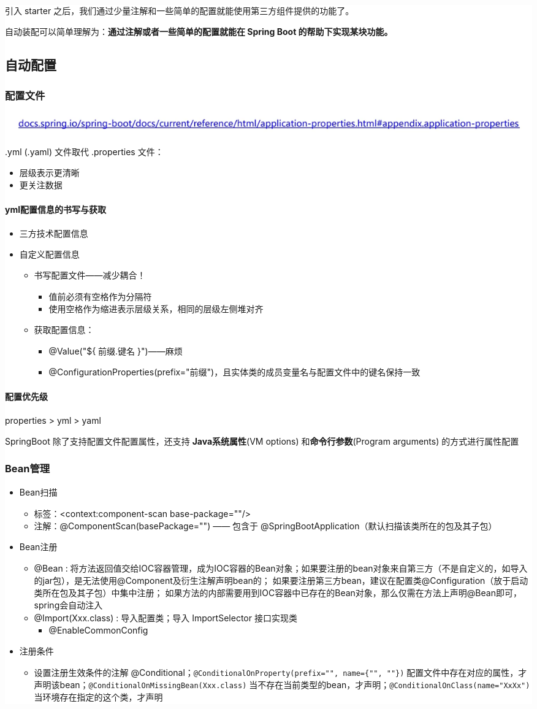 引入 starter 之后，我们通过少量注解和一些简单的配置就能使用第三方组件提供的功能了。

自动装配可以简单理解为：**通过注解或者一些简单的配置就能在 Spring Boot 的帮助下实现某块功能。**

## 自动配置

### 配置文件

![配置文档](./assets/配置文档.png)

.yml (.yaml) 文件取代 .properties 文件：

- 层级表示更清晰
- 更关注数据

#### yml配置信息的书写与获取

- 三方技术配置信息

- 自定义配置信息

  - 书写配置文件——减少耦合！

    - 值前必须有空格作为分隔符
    - 使用空格作为缩进表示层级关系，相同的层级左侧堆对齐

  - 获取配置信息：

    - @Value("${ 前缀.键名 }")——麻烦

    - @ConfigurationProperties(prefix="前缀")，且实体类的成员变量名与配置文件中的键名保持一致

#### 配置优先级

properties > yml > yaml

SpringBoot 除了支持配置文件配置属性，还支持 **Java系统属性**(VM options) 和**命令行参数**(Program arguments) 的方式进行属性配置

### Bean管理

- Bean扫描
  - 标签：<context:component-scan base-package=""/>
  - 注解：@ComponentScan(basePackage="") —— 包含于 @SpringBootApplication（默认扫描该类所在的包及其子包）

- Bean注册
  - @Bean :  将方法返回值交给IOC容器管理，成为IOC容器的Bean对象；如果要注册的bean对象来自第三方（不是自定义的，如导入的jar包），是无法使用@Component及衍生注解声明bean的；  如果要注册第三方bean，建议在配置类@Configuration（放于启动类所在包及其子包）中集中注册；  如果方法的内部需要用到IOC容器中已存在的Bean对象，那么仅需在方法上声明@Bean即可，spring会自动注入
  - @Import(Xxx.class) :  导入配置类；导入 ImportSelector 接口实现类
    - @EnableCommonConfig
- 注册条件
  - 设置注册生效条件的注解 @Conditional；`@ConditionalOnProperty(prefix="", name={"", ""})` 配置文件中存在对应的属性，才声明该bean；`@ConditionalOnMissingBean(Xxx.class)` 当不存在当前类型的bean，才声明；`@ConditionalOnClass(name="XxXx")` 当环境存在指定的这个类，才声明
